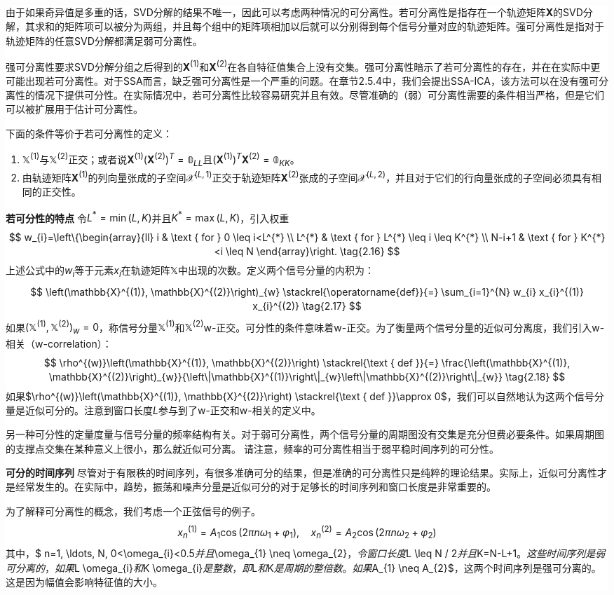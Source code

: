 由于如果奇异值是多重的话，SVD分解的结果不唯一，因此可以考虑两种情况的可分离性。若可分离性是指存在一个轨迹矩阵$\mathbf{X}$的SVD分解，其求和的矩阵项可以被分为两组，并且每个组中的矩阵项相加以后就可以分别得到每个信号分量对应的轨迹矩阵。强可分离性是指对于轨迹矩阵的任意SVD分解都满足弱可分离性。

强可分离性要求SVD分解分组之后得到的$\mathbf{X}^{(1)}$和$\mathbf{X}^{(2)}$在各自特征值集合上没有交集。强可分离性暗示了若可分离性的存在，并在在实际中更可能出现若可分离性。对于SSA而言，缺乏强可分离性是一个严重的问题。在章节2.5.4中，我们会提出SSA-ICA，该方法可以在没有强可分离性的情况下提供可分性。在实际情况中，若可分离性比较容易研究并且有效。尽管准确的（弱）可分离性需要的条件相当严格，但是它们可以被扩展用于估计可分离性。

下面的条件等价于若可分离性的定义：
1. $\mathbb{X}^{(1)}$与$\mathbb{X}^{(2)}$正交；或者说$\mathbf{X}^{(1)}(\mathbf{X}^{(2)})^T=\mathbb{0}_{LL}$且$(\mathbf{X}^{(1)}) ^T\mathbf{X}^{(2)}=\mathbb{0}_{KK}$。
2. 由轨迹矩阵$\mathbf{X}^{(1)}$的列向量张成的子空间$\mathcal{X}^{(L,1)}$正交于轨迹矩阵$\mathbf{X}^{(2)}$张成的子空间$\mathcal{X}^{(L,2)}$，并且对于它们的行向量张成的子空间必须具有相同的正交性。


**若可分性的特点**
令$L^{*}=\min (L, K)$并且$K^{*}=\max (L, K)$，引入权重
<span id="eq2.16"></span>
$$
w_{i}=\left\{\begin{array}{ll}
i & \text { for } 0 \leq i<L^{*} \\
L^{*} & \text { for } L^{*} \leq i \leq K^{*} \\
N-i+1 & \text { for } K^{*}<i \leq N
\end{array}\right.      \tag{2.16}
$$
上述公式中的$w_{i}$等于元素$x_i$在轨迹矩阵$\mathbb{X}$中出现的次数。定义两个信号分量的内积为：
<span id="eq2.17"></span>
$$
\left(\mathbb{X}^{(1)}, \mathbb{X}^{(2)}\right)_{w} \stackrel{\operatorname{def}}{=} \sum_{i=1}^{N} w_{i} x_{i}^{(1)} x_{i}^{(2)}       \tag{2.17}
$$
如果$\left(\mathbb{X}^{(1)}, \mathbb{X}^{(2)}\right)_{w}=0$，称信号分量$\mathbb{X}^{(1)}$和$\mathbb{X}^{(2)}$w-正交。可分性的条件意味着w-正交。为了衡量两个信号分量的近似可分离度，我们引入w-相关（w-correlation）：
<span id="eq2.18"></span>
$$
\rho^{(w)}\left(\mathbb{X}^{(1)}, \mathbb{X}^{(2)}\right) \stackrel{\text { def }}{=} \frac{\left(\mathbb{X}^{(1)}, \mathbb{X}^{(2)}\right)_{w}}{\left\|\mathbb{X}^{(1)}\right\|_{w}\left\|\mathbb{X}^{(2)}\right\|_{w}}    \tag{2.18}
$$
如果$\rho^{(w)}\left(\mathbb{X}^{(1)}, \mathbb{X}^{(2)}\right) \stackrel{\text { def }}\approx 0$，我们可以自然地认为这两个信号分量是近似可分的。注意到窗口长度$L$参与到了w-正交和w-相关的定义中。

另一种可分性的定量度量与信号分量的频率结构有关。对于弱可分离性，两个信号分量的周期图没有交集是充分但费必要条件。如果周期图的支撑点交集在某种意义上很小，那么就近似可分离。 请注意，频率的可分离性相当于弱平稳时间序列的可分性。

**可分的时间序列**
尽管对于有限秩的时间序列，有很多准确可分的结果，但是准确的可分离性只是纯粹的理论结果。实际上，近似可分离性才是经常发生的。在实际中，趋势，振荡和噪声分量是近似可分的对于足够长的时间序列和窗口长度是非常重要的。

为了解释可分离性的概念，我们考虑一个正弦信号的例子。
<span id="eq2.19"></span>
$$
x_{n}^{(1)}=A_{1} \cos \left(2 \pi n \omega_{1}+\varphi_{1}\right), \quad x_{n}^{(2)}=A_{2} \cos \left(2 \pi n \omega_{2}+\varphi_{2}\right)    \tag{2.19}
$$
其中，$ n=1, \ldots, N, 0<\omega_{i}<0.5$并且$\omega_{1} \neq \omega_{2}$，令窗口长度$L \leq N / 2$并且$K=N-L+1$。这些时间序列是弱可分离的，如果$L \omega_{i}$和$K \omega_{i}$是整数，即$L$和$K$是周期的整倍数。如果$A_{1} \neq A_{2}$，这两个时间序列是强可分离的。这是因为幅值会影响特征值的大小。
